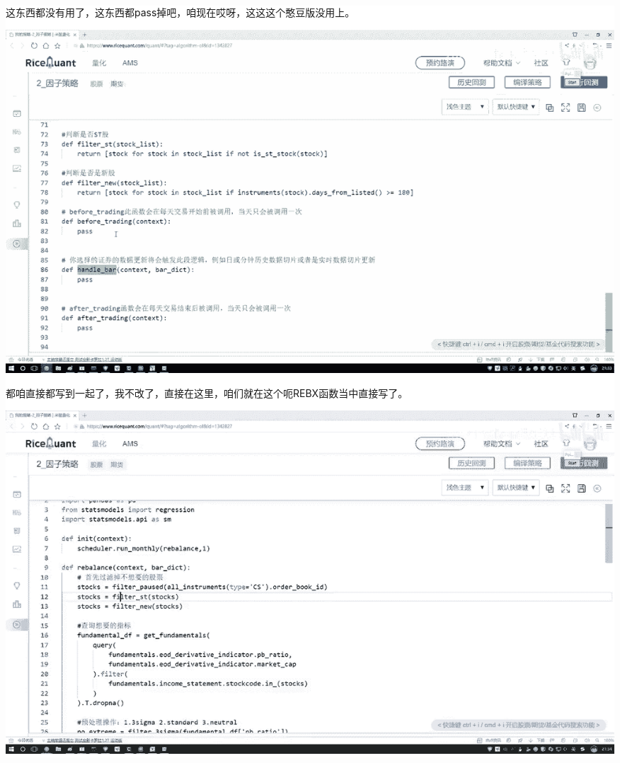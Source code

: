 这东西都没有用了，这东西都pass掉吧，咱现在哎呀，这这这个憨豆版没用上。

![](img/4dd5019f5943f76916c9f1770de85ff5_17.png)

都咱直接都写到一起了，我不改了，直接在这里，咱们就在这个呃REBX函数当中直接写了。

![](img/4dd5019f5943f76916c9f1770de85ff5_19.png)
